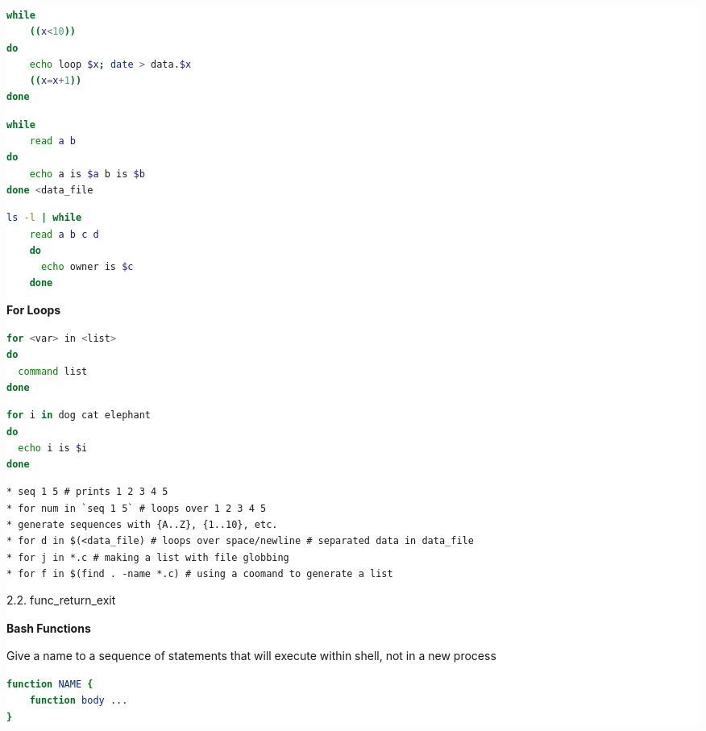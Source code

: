```sh
while 
    ((x<10))
do
    echo loop $x; date > data.$x
    ((x=x+1))
done
```

```sh
while 
    read a b
do
    echo a is $a b is $b
done <data_file
```

```sh
ls -l | while 
    read a b c d
    do
      echo owner is $c
    done
```

**For Loops**

```sh
for <var> in <list>
do
  command list
done
```

```sh
for i in dog cat elephant
do
  echo i is $i
done
```

```
* seq 1 5 # prints 1 2 3 4 5 
* for num in `seq 1 5` # loops over 1 2 3 4 5 
* generate sequences with {A..Z}, {1..10}, etc.
* for d in $(<data_file) # loops over space/newline # separated data in data_file
* for j in *.c # making a list with file globbing
* for f in $(find . -name *.c) # using a coomand to generate a list
```

2.2. func_return_exit

**Bash Functions**

Give a name to a sequence of statements that will execute within shell, not in a new process

```sh
function NAME {
    function body ...
}
```
